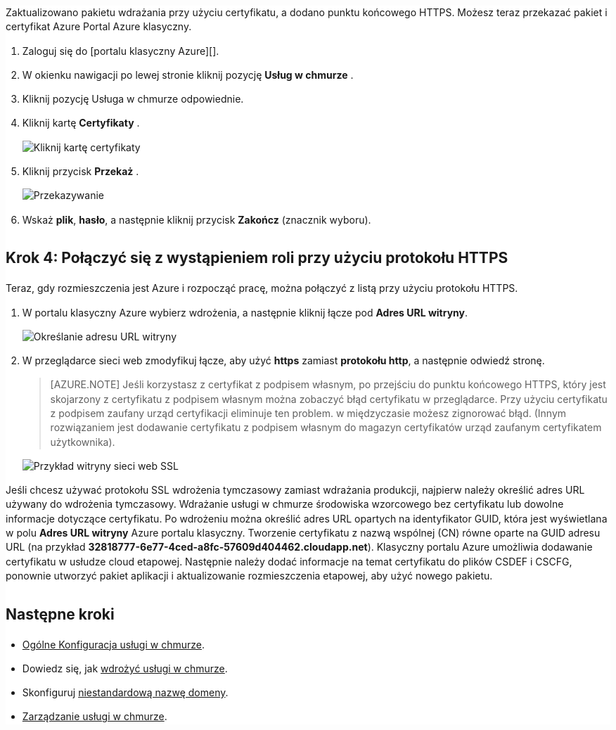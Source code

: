 Zaktualizowano pakietu wdrażania przy użyciu certyfikatu, a dodano punktu końcowego HTTPS. Możesz teraz przekazać pakiet i certyfikat Azure Portal Azure klasyczny.

1. Zaloguj się do [portalu klasyczny Azure][]. 
2. W okienku nawigacji po lewej stronie kliknij pozycję **Usług w chmurze** .
3. Kliknij pozycję Usługa w chmurze odpowiednie.
4. Kliknij kartę **Certyfikaty** .

    ![Kliknij kartę certyfikaty](./media/cloud-services-configure-ssl-certificate/click-cert.png)

5. Kliknij przycisk **Przekaż** .

    ![Przekazywanie](./media/cloud-services-configure-ssl-certificate/upload-button.png)
    
6. Wskaż **plik**, **hasło**, a następnie kliknij przycisk **Zakończ** (znacznik wyboru).

## <a name="step-4-connect-to-the-role-instance-by-using-https"></a>Krok 4: Połączyć się z wystąpieniem roli przy użyciu protokołu HTTPS

Teraz, gdy rozmieszczenia jest Azure i rozpocząć pracę, można połączyć z listą przy użyciu protokołu HTTPS.

1.  W portalu klasyczny Azure wybierz wdrożenia, a następnie kliknij łącze pod **Adres URL witryny**.

    ![Określanie adresu URL witryny][2]

2.  W przeglądarce sieci web zmodyfikuj łącze, aby użyć **https** zamiast **protokołu http**, a następnie odwiedź stronę.

    >[AZURE.NOTE] Jeśli korzystasz z certyfikat z podpisem własnym, po przejściu do punktu końcowego HTTPS, który jest skojarzony z certyfikatu z podpisem własnym można zobaczyć błąd certyfikatu w przeglądarce. Przy użyciu certyfikatu z podpisem zaufany urząd certyfikacji eliminuje ten problem. w międzyczasie możesz zignorować błąd. (Innym rozwiązaniem jest dodawanie certyfikatu z podpisem własnym do magazyn certyfikatów urząd zaufanym certyfikatem użytkownika).

    ![Przykład witryny sieci web SSL][3]

Jeśli chcesz używać protokołu SSL wdrożenia tymczasowy zamiast wdrażania produkcji, najpierw należy określić adres URL używany do wdrożenia tymczasowy. Wdrażanie usługi w chmurze środowiska wzorcowego bez certyfikatu lub dowolne informacje dotyczące certyfikatu. Po wdrożeniu można określić adres URL opartych na identyfikator GUID, która jest wyświetlana w polu **Adres URL witryny** Azure portalu klasyczny. Tworzenie certyfikatu z nazwą wspólnej (CN) równe oparte na GUID adresu URL (na przykład **32818777-6e77-4ced-a8fc-57609d404462.cloudapp.net**). Klasyczny portalu Azure umożliwia dodawanie certyfikatu w usłudze cloud etapowej. Następnie należy dodać informacje na temat certyfikatu do plików CSDEF i CSCFG, ponownie utworzyć pakiet aplikacji i aktualizowanie rozmieszczenia etapowej, aby użyć nowego pakietu.

## <a name="next-steps"></a>Następne kroki

* [Ogólne Konfiguracja usługi w chmurze](cloud-services-how-to-configure.md).
* Dowiedz się, jak [wdrożyć usługi w chmurze](cloud-services-how-to-create-deploy.md).
* Skonfiguruj [niestandardową nazwę domeny](cloud-services-custom-domain-name.md).
* [Zarządzanie usługi w chmurze](cloud-services-how-to-manage.md).


  [Portal Azure klasyczny]: http://manage.windowsazure.com
  [0]: ./media/cloud-services-configure-ssl-certificate/CreateCloudService.png
  [1]: ./media/cloud-services-configure-ssl-certificate/AddCertificate.png
  [2]: ./media/cloud-services-configure-ssl-certificate/CopyURL.png
  [3]: ./media/cloud-services-configure-ssl-certificate/SSLCloudService.png
  [4]: ./media/cloud-services-configure-ssl-certificate/AddCertificateComplete.png  